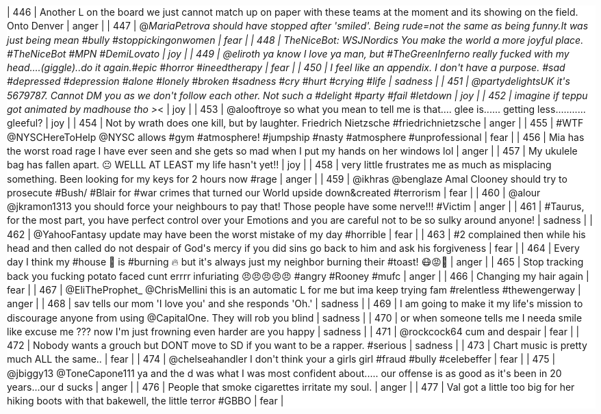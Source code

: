 |          446 | Another L on the board we just cannot match up on paper with these teams at the moment and its showing on the field. Onto Denver                              | anger   |
|          447 | @_MariaPetrova should have stopped after 'smiled'. Being rude=not the same as being funny.It was just being mean #bully  #stoppickingonwomen                  | fear    |
|          448 | TheNiceBot: WSJNordics You make the world a more joyful place. #TheNiceBot #MPN #DemiLovato                                                                   | joy     |
|          449 | @eliroth ya know I love ya man, but #TheGreenInferno really fucked with my head....(giggle)..do it again.#epic #horror #ineedtherapy                          | fear    |
|          450 | I feel like an appendix. I don't have a purpose. #sad #depressed #depression #alone #lonely #broken #sadness #cry #hurt #crying #life                         | sadness |
|          451 | @partydelightsUK it's 5679787. Cannot DM you as we don't follow each other. Not such a #delight #party #fail #letdown                                         | joy     |
|          452 | imagine if teppu got animated by madhouse tho &gt;_&lt;                                                                                                       | joy     |
|          453 | @alooftroye so what you mean to tell me is that.... glee is...... getting less........... gleeful?                                                            | joy     |
|          454 | Not by wrath does one kill, but by laughter.  Friedrich Nietzsche #friedrichnietzsche                                                                         | anger   |
|          455 | #WTF @NYSCHereToHelp @NYSC allows #gym  #atmosphere! #jumpship #nasty #atmosphere #unprofessional                                                             | fear    |
|          456 | Mia has the worst road rage I have ever seen and she gets so mad when I put my hands on her windows lol                                                       | anger   |
|          457 | My ukulele bag has fallen apart. 😐 WELLL AT LEAST my life hasn't yet!!                                                                                       | joy     |
|          458 | very little frustrates me as much as misplacing something. Been looking for my keys for 2 hours now #rage                                                     | anger   |
|          459 | @ikhras @benglaze Amal Clooney should try to prosecute  #Bush/ #Blair for #war crimes that turned our World upside down&amp;created #terrorism                | fear    |
|          460 | @alour @jkramon1313 you should force your neighbours to pay that!  Those people have some nerve!!!  #Victim                                                   | anger   |
|          461 | #Taurus, for the most part, you have perfect control over your Emotions and you are careful not to be so sulky around anyone!                                 | sadness |
|          462 | @YahooFantasy update may have been the worst mistake of my day #horrible                                                                                      | fear    |
|          463 | #2 complained then while his head and then called do not despair of God's mercy if you did sins go back to him and ask his forgiveness                        | fear    |
|          464 | Every day I think my #house 🏡 is #burning 🔥 but it's always just my neighbor burning their #toast! 😷😡🍞                                                   | anger   |
|          465 | Stop tracking back you fucking potato faced cunt errrr infuriating 😠😠😠😠😠 #angry #Rooney #mufc                                                            | anger   |
|          466 | Changing my hair again                                                                                                                                        | fear    |
|          467 | @EliTheProphet_ @ChrisMellini this is an automatic L for me but ima keep trying fam #relentless #thewengerway                                                 | anger   |
|          468 | sav tells our mom 'I love you' and she responds 'Oh.'                                                                                                         | sadness |
|          469 | I am going to make it my life's mission to discourage anyone from using @CapitalOne. They will rob you blind                                                  | sadness |
|          470 | or when someone tells me I needa smile like excuse me ??? now I'm just frowning even harder are you happy                                                     | sadness |
|          471 | @rockcock64 cum and despair                                                                                                                                   | fear    |
|          472 | Nobody wants a grouch but DONT move to SD if you want to be a rapper. #serious                                                                                | sadness |
|          473 | Chart music is pretty much ALL the same..                                                                                                                     | fear    |
|          474 | @chelseahandler I don't think your a girls girl #fraud #bully #celebeffer                                                                                     | fear    |
|          475 | @jbiggy13 @ToneCapone111 ya and the d was what I was most confident about..... our offense is as good as it's been in 20 years...our d sucks                  | anger   |
|          476 | People that smoke cigarettes irritate my soul.                                                                                                                | anger   |
|          477 | Val got a little too big for her hiking boots with that bakewell, the little terror #GBBO                                                                     | fear    |